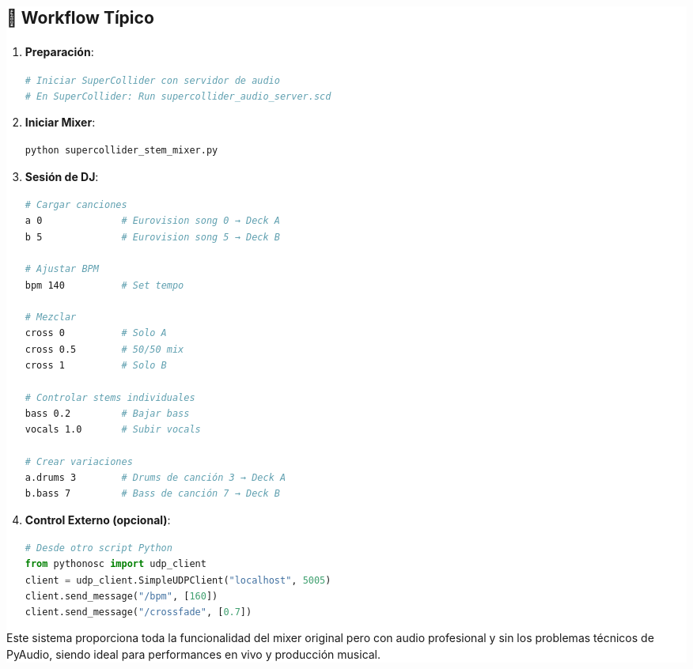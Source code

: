 ## 🎵 Workflow Típico

1. **Preparación**:
   ```bash
   # Iniciar SuperCollider con servidor de audio
   # En SuperCollider: Run supercollider_audio_server.scd
   ```

2. **Iniciar Mixer**:
   ```bash
   python supercollider_stem_mixer.py
   ```

3. **Sesión de DJ**:
   ```bash
   # Cargar canciones
   a 0              # Eurovision song 0 → Deck A
   b 5              # Eurovision song 5 → Deck B
   
   # Ajustar BPM
   bpm 140          # Set tempo
   
   # Mezclar
   cross 0          # Solo A
   cross 0.5        # 50/50 mix
   cross 1          # Solo B
   
   # Controlar stems individuales
   bass 0.2         # Bajar bass
   vocals 1.0       # Subir vocals
   
   # Crear variaciones
   a.drums 3        # Drums de canción 3 → Deck A
   b.bass 7         # Bass de canción 7 → Deck B
   ```

4. **Control Externo (opcional)**:
   ```python
   # Desde otro script Python
   from pythonosc import udp_client
   client = udp_client.SimpleUDPClient("localhost", 5005)
   client.send_message("/bpm", [160])
   client.send_message("/crossfade", [0.7])
   ```

Este sistema proporciona toda la funcionalidad del mixer original pero con audio profesional y sin los problemas técnicos de PyAudio, siendo ideal para performances en vivo y producción musical.